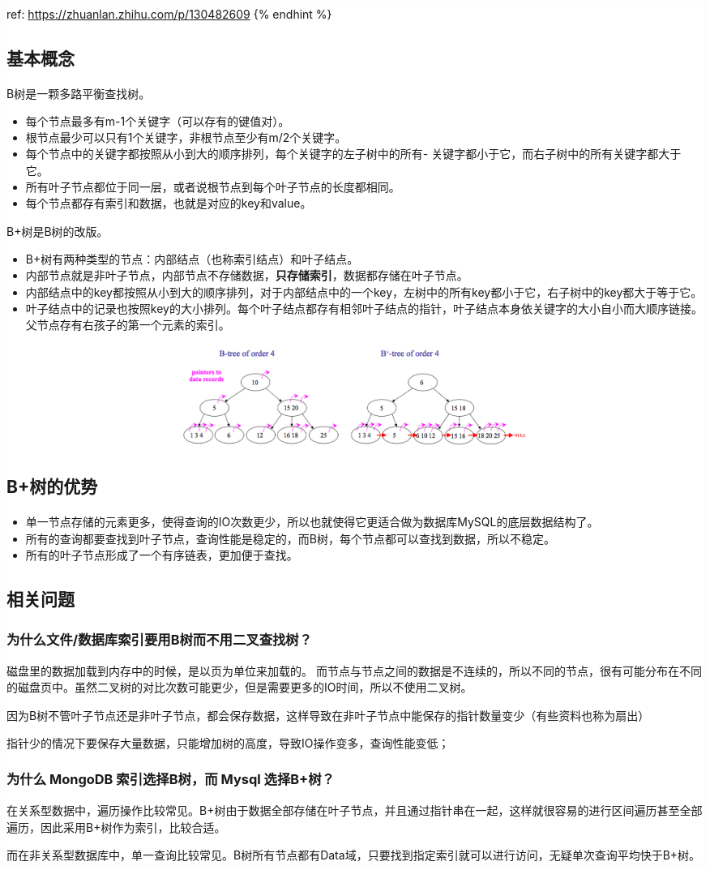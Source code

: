 ref: https://zhuanlan.zhihu.com/p/130482609
{% endhint %}
## 基本概念
B树是一颗多路平衡查找树。

- 每个节点最多有m-1个关键字（可以存有的键值对）。
- 根节点最少可以只有1个关键字，非根节点至少有m/2个关键字。
- 每个节点中的关键字都按照从小到大的顺序排列，每个关键字的左子树中的所有- 关键字都小于它，而右子树中的所有关键字都大于它。
- 所有叶子节点都位于同一层，或者说根节点到每个叶子节点的长度都相同。
- 每个节点都存有索引和数据，也就是对应的key和value。

B+树是B树的改版。

- B+树有两种类型的节点：内部结点（也称索引结点）和叶子结点。
- 内部节点就是非叶子节点，内部节点不存储数据，**只存储索引**，数据都存储在叶子节点。
- 内部结点中的key都按照从小到大的顺序排列，对于内部结点中的一个key，左树中的所有key都小于它，右子树中的key都大于等于它。
- 叶子结点中的记录也按照key的大小排列。每个叶子结点都存有相邻叶子结点的指针，叶子结点本身依关键字的大小自小而大顺序链接。父节点存有右孩子的第一个元素的索引。


<div align="center">    
    <img src='_figs/b_b_plus_tree.png' width="431" />
</div>

## B+树的优势
- 单一节点存储的元素更多，使得查询的IO次数更少，所以也就使得它更适合做为数据库MySQL的底层数据结构了。
- 所有的查询都要查找到叶子节点，查询性能是稳定的，而B树，每个节点都可以查找到数据，所以不稳定。
- 所有的叶子节点形成了一个有序链表，更加便于查找。

## 相关问题

### 为什么文件/数据库索引要用B树而不用二叉查找树？
磁盘里的数据加载到内存中的时候，是以页为单位来加载的。
而节点与节点之间的数据是不连续的，所以不同的节点，很有可能分布在不同的磁盘页中。虽然二叉树的对比次数可能更少，但是需要更多的IO时间，所以不使用二叉树。

因为B树不管叶子节点还是非叶子节点，都会保存数据，这样导致在非叶子节点中能保存的指针数量变少（有些资料也称为扇出）

指针少的情况下要保存大量数据，只能增加树的高度，导致IO操作变多，查询性能变低；

### 为什么 MongoDB 索引选择B树，而 Mysql 选择B+树？
在关系型数据中，遍历操作比较常见。B+树由于数据全部存储在叶子节点，并且通过指针串在一起，这样就很容易的进行区间遍历甚至全部遍历，因此采用B+树作为索引，比较合适。

而在非关系型数据库中，单一查询比较常见。B树所有节点都有Data域，只要找到指定索引就可以进行访问，无疑单次查询平均快于B+树。











